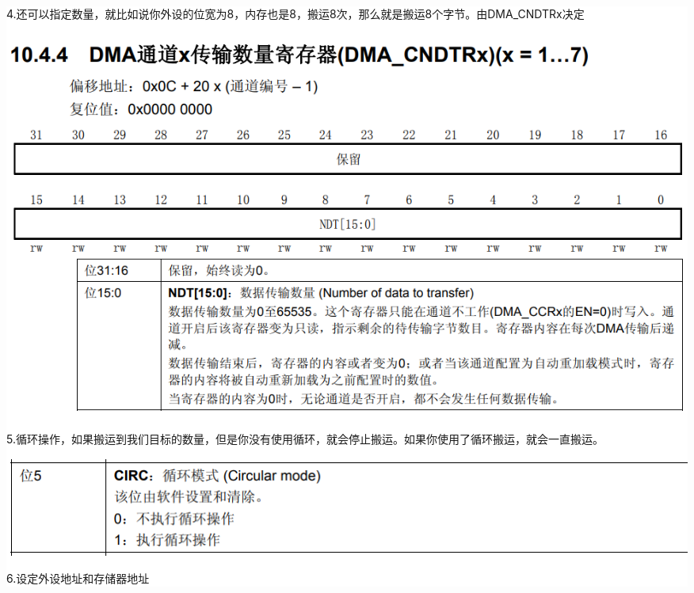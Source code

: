 4.还可以指定数量，就比如说你外设的位宽为8，内存也是8，搬运8次，那么就是搬运8个字节。由DMA_CNDTRx决定

![image-20240327110008692](pic\image-20240327110008692.png)

5.循环操作，如果搬运到我们目标的数量，但是你没有使用循环，就会停止搬运。如果你使用了循环搬运，就会一直搬运。

![image-20240327110301995](pic\image-20240327110301995.png)

6.设定外设地址和存储器地址
